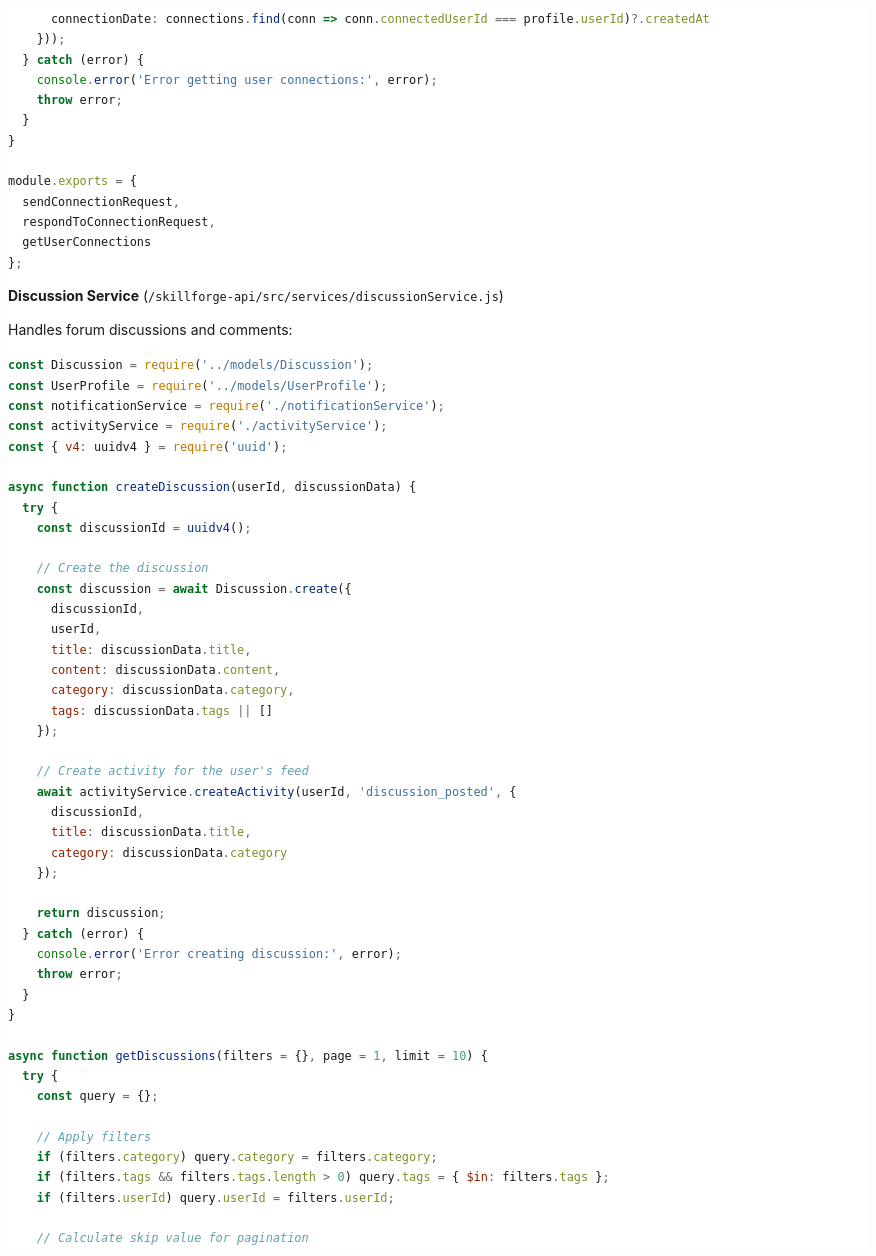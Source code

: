 ```javascript
      connectionDate: connections.find(conn => conn.connectedUserId === profile.userId)?.createdAt
    }));
  } catch (error) {
    console.error('Error getting user connections:', error);
    throw error;
  }
}

module.exports = {
  sendConnectionRequest,
  respondToConnectionRequest,
  getUserConnections
};
```

**Discussion Service** (`/skillforge-api/src/services/discussionService.js`)

Handles forum discussions and comments:

```javascript
const Discussion = require('../models/Discussion');
const UserProfile = require('../models/UserProfile');
const notificationService = require('./notificationService');
const activityService = require('./activityService');
const { v4: uuidv4 } = require('uuid');

async function createDiscussion(userId, discussionData) {
  try {
    const discussionId = uuidv4();
    
    // Create the discussion
    const discussion = await Discussion.create({
      discussionId,
      userId,
      title: discussionData.title,
      content: discussionData.content,
      category: discussionData.category,
      tags: discussionData.tags || []
    });
    
    // Create activity for the user's feed
    await activityService.createActivity(userId, 'discussion_posted', {
      discussionId,
      title: discussionData.title,
      category: discussionData.category
    });
    
    return discussion;
  } catch (error) {
    console.error('Error creating discussion:', error);
    throw error;
  }
}

async function getDiscussions(filters = {}, page = 1, limit = 10) {
  try {
    const query = {};
    
    // Apply filters
    if (filters.category) query.category = filters.category;
    if (filters.tags && filters.tags.length > 0) query.tags = { $in: filters.tags };
    if (filters.userId) query.userId = filters.userId;
    
    // Calculate skip value for pagination
```